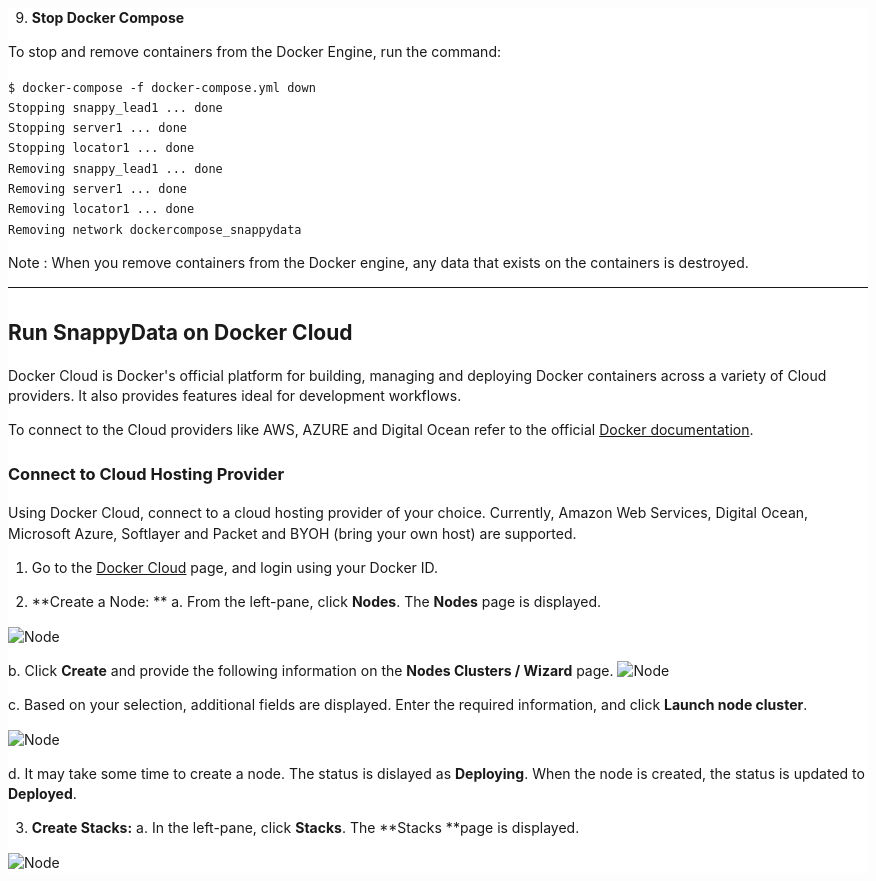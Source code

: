 9. **Stop Docker Compose**

 To stop and remove containers from the Docker Engine, run the command:

 ```
 $ docker-compose -f docker-compose.yml down
 Stopping snappy_lead1 ... done
 Stopping server1 ... done
 Stopping locator1 ... done
 Removing snappy_lead1 ... done
 Removing server1 ... done
 Removing locator1 ... done
 Removing network dockercompose_snappydata
 ```
 Note : When you remove containers from the Docker engine, any data that exists on the containers is destroyed. 

<hr>

## Run SnappyData on Docker Cloud

Docker Cloud is Docker's official platform for building, managing and deploying Docker containers across a variety of Cloud providers. It also provides features ideal for development workflows.

To connect to the Cloud providers like AWS, AZURE and Digital Ocean refer to the official [Docker documentation](https://docs.docker.com/docker-cloud/infrastructure/link-aws/).

### Connect to Cloud Hosting Provider

Using Docker Cloud, connect to a cloud hosting provider of your choice. Currently, Amazon Web Services, Digital Ocean, Microsoft Azure, Softlayer and Packet and BYOH (bring your own host) are supported.

1. Go to the [Docker Cloud](http://cloud.docker.com) page, and login using your Docker ID.

2. **Create a Node: **
 a. From the left-pane, click **Nodes**. The **Nodes** page is displayed.

 ![Node](images/nodes.png) 

 b. Click **Create** and provide the following information on the **Nodes Clusters / Wizard** page. 
 ![Node](images/create_node.png)
 
 c. Based on your selection, additional fields are displayed. Enter the required information, and click **Launch node cluster**.
 
 ![Node](images/create_node1.png) 
   
 d. It may take some time to create a node. The status is dislayed as **Deploying**. When the node is created, the status is updated to **Deployed**.

3. **Create Stacks:**
 a. In the left-pane, click **Stacks**. The **Stacks **page is displayed.

 ![Node](images/stacks.png) 
 